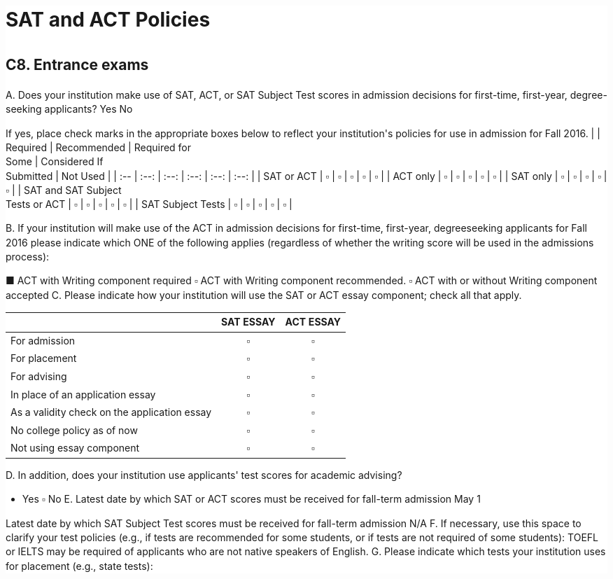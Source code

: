 # SAT and ACT Policies 

## C8. Entrance exams

A. Does your institution make use of SAT, ACT, or SAT Subject Test scores in admission decisions for first-time, first-year, degree-seeking applicants? Yes No

If yes, place check marks in the appropriate boxes below to reflect your institution's policies for use in admission for Fall 2016.
|  | Required | Recommended | Required for <br> Some | Considered If <br> Submitted | Not Used |
| :-- | :--: | :--: | :--: | :--: | :--: |
| SAT or ACT | $\square$ | $\square$ | $\square$ | $\square$ | $\square$ |
| ACT only | $\square$ | $\square$ | $\square$ | $\square$ | $\square$ |
| SAT only | $\square$ | $\square$ | $\square$ | $\square$ | $\square$ |
| SAT and SAT Subject <br> Tests or ACT | $\square$ | $\square$ | $\square$ | $\square$ | $\square$ |
| SAT Subject Tests | $\square$ | $\square$ | $\square$ | $\square$ | $\square$ |

B. If your institution will make use of the ACT in admission decisions for first-time, first-year, degreeseeking applicants for Fall 2016 please indicate which ONE of the following applies (regardless of whether the writing score will be used in the admissions process):

■ ACT with Writing component required
$\square$ ACT with Writing component recommended.
$\square$ ACT with or without Writing component accepted
C. Please indicate how your institution will use the SAT or ACT essay component; check all that apply.

|  | SAT ESSAY | ACT ESSAY |
| :-- | :--: | :--: |
| For admission | $\square$ | $\square$ |
| For placement | $\square$ | $\square$ |
| For advising | $\square$ | $\square$ |
| In place of an application essay | $\square$ | $\square$ |
| As a validity check on the application essay | $\square$ | $\square$ |
| No college policy as of now | $\square$ | $\square$ |
| Not using essay component | $\square$ | $\square$ |

D. In addition, does your institution use applicants' test scores for academic advising?

- Yes $\square$ No
E. Latest date by which SAT or ACT scores must be received for fall-term admission May 1

Latest date by which SAT Subject Test scores must be received for fall-term admission N/A
F. If necessary, use this space to clarify your test policies (e.g., if tests are recommended for some students, or if tests are not required of some students): TOEFL or IELTS may be required of applicants who are not native speakers of English.
G. Please indicate which tests your institution uses for placement (e.g., state tests):
